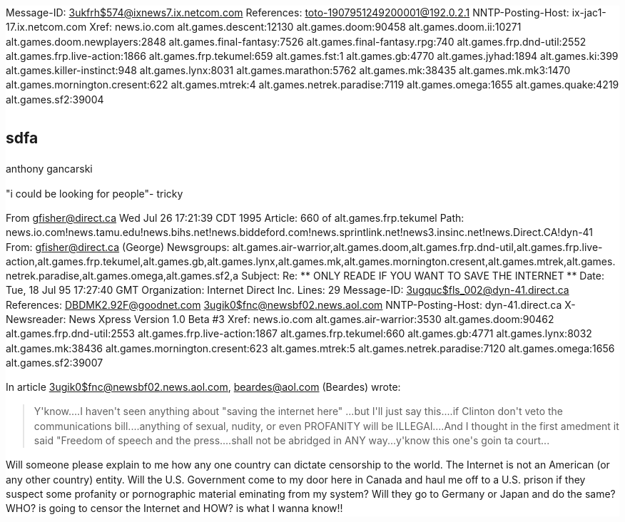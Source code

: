 Message-ID: <3ukfrh$574@ixnews7.ix.netcom.com>
References: <toto-1907951249200001@192.0.2.1>
NNTP-Posting-Host: ix-jac1-17.ix.netcom.com
Xref: news.io.com alt.games.descent:12130 alt.games.doom:90458 alt.games.doom.ii:10271 alt.games.doom.newplayers:2848 alt.games.final-fantasy:7526 alt.games.final-fantasy.rpg:740 alt.games.frp.dnd-util:2552 alt.games.frp.live-action:1866 alt.games.frp.tekumel:659 alt.games.fst:1 alt.games.gb:4770 alt.games.jyhad:1894 alt.games.ki:399 alt.games.killer-instinct:948 alt.games.lynx:8031 alt.games.marathon:5762 alt.games.mk:38435 alt.games.mk.mk3:1470 alt.games.mornington.cresent:622 alt.games.mtrek:4 alt.games.netrek.paradise:7119 alt.games.omega:1655 alt.games.quake:4219 alt.games.sf2:39004

sdfa
-- 
anthony gancarski

"i could be looking for people"- tricky 





From gfisher@direct.ca Wed Jul 26 17:21:39 CDT 1995
Article: 660 of alt.games.frp.tekumel
Path: news.io.com!news.tamu.edu!news.bihs.net!news.biddeford.com!news.sprintlink.net!news3.insinc.net!news.Direct.CA!dyn-41
From: gfisher@direct.ca (George)
Newsgroups: alt.games.air-warrior,alt.games.doom,alt.games.frp.dnd-util,alt.games.frp.live-action,alt.games.frp.tekumel,alt.games.gb,alt.games.lynx,alt.games.mk,alt.games.mornington.cresent,alt.games.mtrek,alt.games.netrek.paradise,alt.games.omega,alt.games.sf2,a
Subject: Re: ** ONLY READE IF YOU WANT TO SAVE THE INTERNET **
Date: Tue, 18 Jul 95 17:27:40 GMT
Organization: Internet Direct Inc.
Lines: 29
Message-ID: <3ugquc$fls_002@dyn-41.direct.ca>
References: <DBDMK2.92F@goodnet.com> <3ugik0$fnc@newsbf02.news.aol.com>
NNTP-Posting-Host: dyn-41.direct.ca
X-Newsreader: News Xpress Version 1.0 Beta #3
Xref: news.io.com alt.games.air-warrior:3530 alt.games.doom:90462 alt.games.frp.dnd-util:2553 alt.games.frp.live-action:1867 alt.games.frp.tekumel:660 alt.games.gb:4771 alt.games.lynx:8032 alt.games.mk:38436 alt.games.mornington.cresent:623 alt.games.mtrek:5 alt.games.netrek.paradise:7120 alt.games.omega:1656 alt.games.sf2:39007

In article <3ugik0$fnc@newsbf02.news.aol.com>,
   beardes@aol.com (Beardes) wrote:
>Y'know....I haven't seen anything about "saving the 
>internet here" ...but
>I'll just say this....if Clinton don't veto the 
>communications
>bill....anything of sexual, nudity, or even PROFANITY 
>will be ILLEGAl....And I thought in the first amedment
>it said "Freedom of speech and the press....shall not 
>be abridged in ANY way...y'know this one's goin ta 
>court...

Will someone please explain to me how any one country 
can dictate censorship to the world. The Internet is 
not an American (or any other country) entity. Will the 
U.S. Government come to my door here in Canada and haul 
me off to a U.S. prison if they suspect some profanity 
or pornographic material eminating from my system? Will 
they go to Germany or Japan and do the same?
WHO? is going to censor the Internet and HOW? is what I 
wanna know!!
